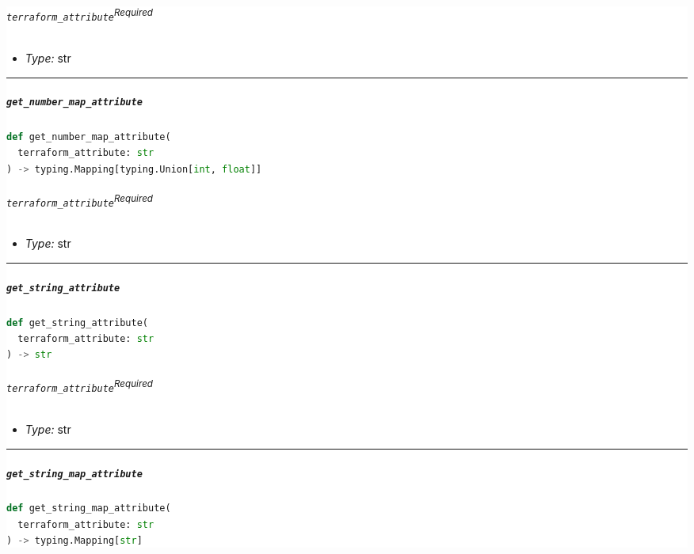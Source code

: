 ###### `terraform_attribute`<sup>Required</sup> <a name="terraform_attribute" id="@cdktf/provider-azurerm.labServiceLab.LabServiceLab.getNumberListAttribute.parameter.terraformAttribute"></a>

- *Type:* str

---

##### `get_number_map_attribute` <a name="get_number_map_attribute" id="@cdktf/provider-azurerm.labServiceLab.LabServiceLab.getNumberMapAttribute"></a>

```python
def get_number_map_attribute(
  terraform_attribute: str
) -> typing.Mapping[typing.Union[int, float]]
```

###### `terraform_attribute`<sup>Required</sup> <a name="terraform_attribute" id="@cdktf/provider-azurerm.labServiceLab.LabServiceLab.getNumberMapAttribute.parameter.terraformAttribute"></a>

- *Type:* str

---

##### `get_string_attribute` <a name="get_string_attribute" id="@cdktf/provider-azurerm.labServiceLab.LabServiceLab.getStringAttribute"></a>

```python
def get_string_attribute(
  terraform_attribute: str
) -> str
```

###### `terraform_attribute`<sup>Required</sup> <a name="terraform_attribute" id="@cdktf/provider-azurerm.labServiceLab.LabServiceLab.getStringAttribute.parameter.terraformAttribute"></a>

- *Type:* str

---

##### `get_string_map_attribute` <a name="get_string_map_attribute" id="@cdktf/provider-azurerm.labServiceLab.LabServiceLab.getStringMapAttribute"></a>

```python
def get_string_map_attribute(
  terraform_attribute: str
) -> typing.Mapping[str]
```

